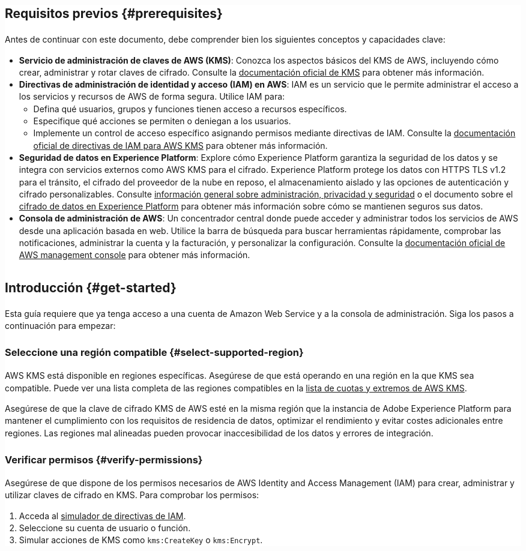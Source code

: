 ## Requisitos previos {#prerequisites}

Antes de continuar con este documento, debe comprender bien los siguientes conceptos y capacidades clave:

- **Servicio de administración de claves de AWS (KMS)**: Conozca los aspectos básicos del KMS de AWS, incluyendo cómo crear, administrar y rotar claves de cifrado. Consulte la [documentación oficial de KMS](https://docs.aws.amazon.com/kms/) para obtener más información.
- **Directivas de administración de identidad y acceso (IAM) en AWS**: IAM es un servicio que le permite administrar el acceso a los servicios y recursos de AWS de forma segura. Utilice IAM para:
   - Defina qué usuarios, grupos y funciones tienen acceso a recursos específicos.
   - Especifique qué acciones se permiten o deniegan a los usuarios.
   - Implemente un control de acceso específico asignando permisos mediante directivas de IAM.
Consulte la [documentación oficial de directivas de IAM para AWS KMS](https://docs.aws.amazon.com/kms/latest/developerguide/iam-policies.html) para obtener más información.
- **Seguridad de datos en Experience Platform**: Explore cómo Experience Platform garantiza la seguridad de los datos y se integra con servicios externos como AWS KMS para el cifrado. Experience Platform protege los datos con HTTPS TLS v1.2 para el tránsito, el cifrado del proveedor de la nube en reposo, el almacenamiento aislado y las opciones de autenticación y cifrado personalizables. Consulte [información general sobre administración, privacidad y seguridad](../overview.md) o el documento sobre el [cifrado de datos en Experience Platform](../../encryption.md) para obtener más información sobre cómo se mantienen seguros sus datos.
- **Consola de administración de AWS**: Un concentrador central donde puede acceder y administrar todos los servicios de AWS desde una aplicación basada en web. Utilice la barra de búsqueda para buscar herramientas rápidamente, comprobar las notificaciones, administrar la cuenta y la facturación, y personalizar la configuración. Consulte la [documentación oficial de AWS management console](https://docs.aws.amazon.com/awsconsolehelpdocs/latest/gsg/what-is.html) para obtener más información.

## Introducción  {#get-started}

Esta guía requiere que ya tenga acceso a una cuenta de Amazon Web Service y a la consola de administración. Siga los pasos a continuación para empezar:

### Seleccione una región compatible {#select-supported-region}

AWS KMS está disponible en regiones específicas. Asegúrese de que está operando en una región en la que KMS sea compatible. Puede ver una lista completa de las regiones compatibles en la [lista de cuotas y extremos de AWS KMS](https://aws.amazon.com/about-aws/global-infrastructure/regional-product-services/).

Asegúrese de que la clave de cifrado KMS de AWS esté en la misma región que la instancia de Adobe Experience Platform para mantener el cumplimiento con los requisitos de residencia de datos, optimizar el rendimiento y evitar costes adicionales entre regiones. Las regiones mal alineadas pueden provocar inaccesibilidad de los datos y errores de integración.

### Verificar permisos {#verify-permissions}

Asegúrese de que dispone de los permisos necesarios de AWS Identity and Access Management (IAM) para crear, administrar y utilizar claves de cifrado en KMS. Para comprobar los permisos:

1. Acceda al [simulador de directivas de IAM](https://policysim.aws.amazon.com/).
2. Seleccione su cuenta de usuario o función.
3. Simular acciones de KMS como `kms:CreateKey` o `kms:Encrypt`.
